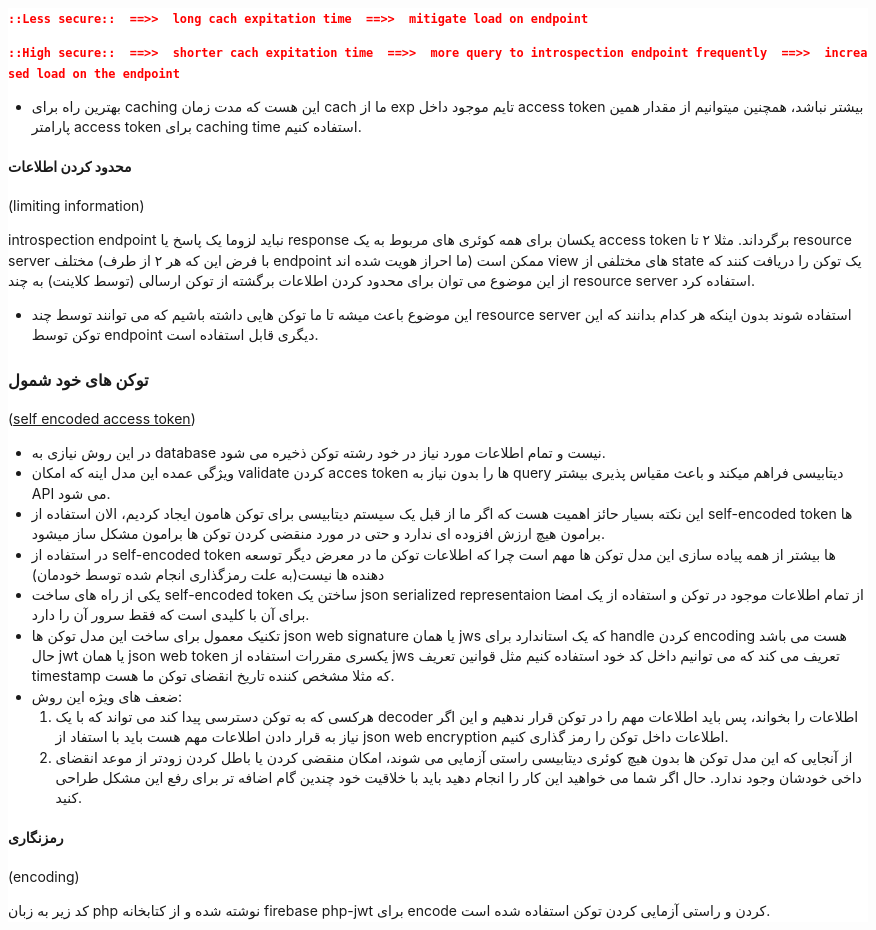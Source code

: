```json
::Less secure::  ==>>  long cach expitation time  ==>>  mitigate load on endpoint
```

```json
::High secure::  ==>>  shorter cach expitation time  ==>>  more query to introspection endpoint frequently  ==>>  increased load on the endpoint
```

- بهترین راه برای caching این هست که مدت زمان cach ما از exp تایم موجود داخل access token بیشتر نباشد، همچنین میتوانیم از مقدار همین پارامتر access token برای caching time استفاده کنیم.

#### محدود کردن اطلاعات

(limiting information)

introspection endpoint نباید لزوما یک پاسخ یا response یکسان برای همه  کوئری های مربوط به یک access token برگرداند. مثلا ۲ تا resource server مختلف (با فرض این که هر ۲ از طرف endpoint ما احراز هویت شده اند) ممکن است view های مختلفی از state  یک توکن را دریافت کنند که از این موضوع می توان برای محدود کردن اطلاعات برگشته از توکن ارسالی (توسط کلاینت) به چند resource server استفاده کرد.

- این موضوع باعث میشه تا ما توکن هایی داشته باشیم که می توانند توسط چند resource server استفاده شوند بدون اینکه هر کدام بدانند که این توکن توسط endpoint دیگری قابل استفاده است.

### توکن های خود شمول

([self encoded access token](https://www.oauth.com/oauth2-servers/access-tokens/self-encoded-access-tokens/))

- در این روش نیازی به database نیست و  تمام اطلاعات مورد نیاز در خود رشته توکن ذخیره می شود.
- ویژگی عمده این مدل اینه که امکان  validate کردن acces token ها را بدون نیاز به query دیتابیسی فراهم میکند و باعث مقیاس پذیری بیشتر API می شود.
- این نکته بسیار حائز اهمیت هست که اگر ما از قبل یک سیستم دیتابیسی برای توکن هامون ایجاد کردیم، الان استفاده از self-encoded token ها برامون هیچ ارزش افزوده ای ندارد و حتی در مورد منقضی کردن توکن ها برامون مشکل ساز میشود.
- در استفاده از self-encoded token ها بیشتر از همه پیاده سازی این مدل توکن ها مهم است چرا که اطلاعات توکن ما در معرض دیگر توسعه دهنده ها نیست(به علت رمزگذاری انجام شده توسط خودمان)
- یکی از راه های ساخت self-encoded token ساختن یک json serialized representaion از تمام اطلاعات موجود در توکن و استفاده از یک امضا برای آن با کلیدی است که فقط سرور آن را دارد.
- تکنیک معمول برای ساخت این مدل توکن ها json web signature یا همان jws که یک استاندارد برای handle کردن encoding هست می باشد حال jwt یا همان json web token یکسری مقررات استفاده از jws تعریف می کند که می توانیم داخل کد خود استفاده کنیم مثل قوانین تعریف timestamp که مثلا مشخص کننده تاریخ انقضای توکن ما هست.
- ضعف های ویژه این روش:
   1. هرکسی که به توکن دسترسی پیدا کند می تواند که با یک decoder اطلاعات را بخواند، پس باید اطلاعات مهم را در توکن قرار ندهیم و این اگر نیاز به قرار دادن اطلاعات مهم هست باید با استفاد از json web encryption اطلاعات داخل توکن را رمز گذاری کنیم.
   2. از آنجایی که این مدل توکن ها بدون هیچ کوئری دیتابیسی راستی آزمایی می شوند، امکان منقضی کردن یا باطل کردن زودتر از موعد انقضای داخی خودشان وجود ندارد. حال اگر شما می خواهید این کار را انجام دهید باید با خلاقیت خود چندین گام اضافه تر برای رفع این مشکل طراحی کنید.

#### رمزنگاری

(encoding)

کد زیر به زبان php نوشته شده و از کتابخانه firebase php-jwt برای encode کردن و راستی آزمایی کردن توکن استفاده شده است.
